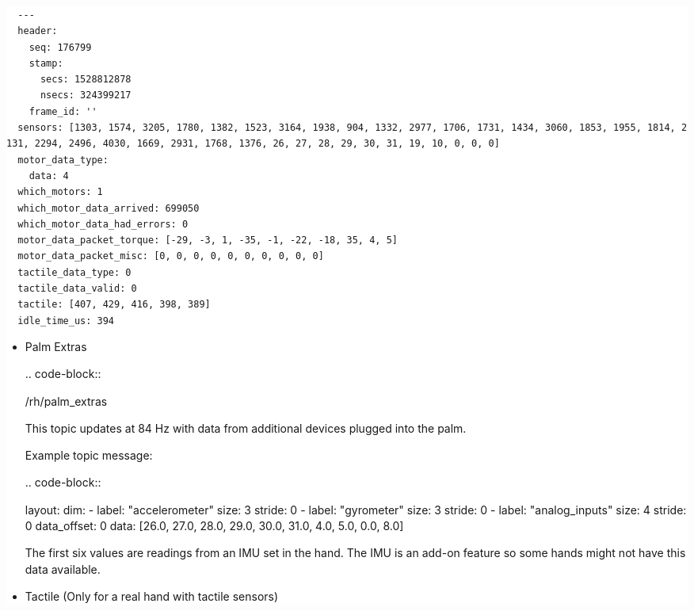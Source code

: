       ---
      header:
        seq: 176799
        stamp:
          secs: 1528812878
          nsecs: 324399217
        frame_id: ''
      sensors: [1303, 1574, 3205, 1780, 1382, 1523, 3164, 1938, 904, 1332, 2977, 1706, 1731, 1434, 3060, 1853, 1955, 1814, 2131, 2294, 2496, 4030, 1669, 2931, 1768, 1376, 26, 27, 28, 29, 30, 31, 19, 10, 0, 0, 0]
      motor_data_type:
        data: 4
      which_motors: 1
      which_motor_data_arrived: 699050
      which_motor_data_had_errors: 0
      motor_data_packet_torque: [-29, -3, 1, -35, -1, -22, -18, 35, 4, 5]
      motor_data_packet_misc: [0, 0, 0, 0, 0, 0, 0, 0, 0, 0]
      tactile_data_type: 0
      tactile_data_valid: 0
      tactile: [407, 429, 416, 398, 389]
      idle_time_us: 394

- Palm Extras

  .. code-block::
      
     /rh/palm_extras

  This topic updates at 84 Hz with data from additional devices plugged into the palm.

  Example topic message:

  .. code-block::

     layout:
       dim:
         -
           label: "accelerometer"
           size: 3
           stride: 0
         -
           label: "gyrometer"
           size: 3
           stride: 0
         -
           label: "analog_inputs"
           size: 4
           stride: 0
       data_offset: 0
     data: [26.0, 27.0, 28.0, 29.0, 30.0, 31.0, 4.0, 5.0, 0.0, 8.0]
      
  The first six values are readings from an IMU set in the hand. The IMU is an add-on feature so some hands might not have this data available.  

- Tactile (Only for a real hand with tactile sensors)
